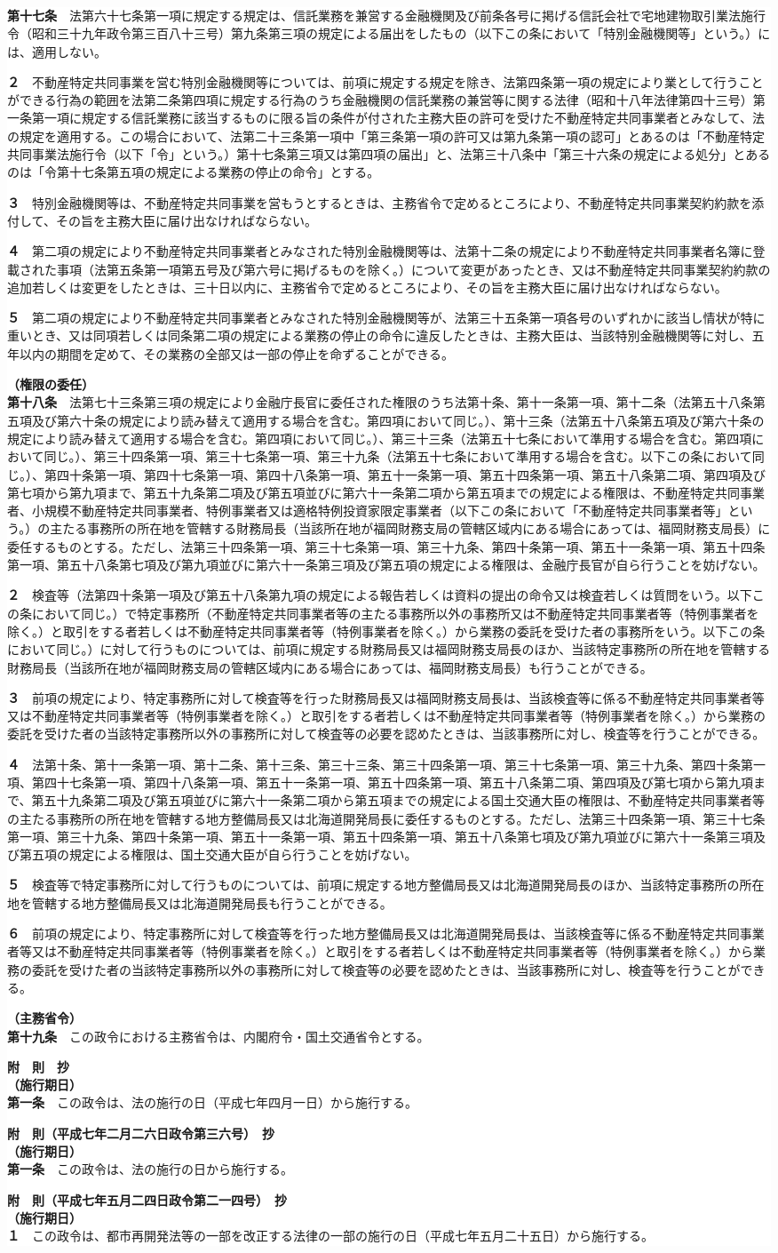 **第十七条**　法第六十七条第一項に規定する規定は、信託業務を兼営する金融機関及び前条各号に掲げる信託会社で宅地建物取引業法施行令（昭和三十九年政令第三百八十三号）第九条第三項の規定による届出をしたもの（以下この条において「特別金融機関等」という。）には、適用しない。  
  
**２**　不動産特定共同事業を営む特別金融機関等については、前項に規定する規定を除き、法第四条第一項の規定により業として行うことができる行為の範囲を法第二条第四項に規定する行為のうち金融機関の信託業務の兼営等に関する法律（昭和十八年法律第四十三号）第一条第一項に規定する信託業務に該当するものに限る旨の条件が付された主務大臣の許可を受けた不動産特定共同事業者とみなして、法の規定を適用する。この場合において、法第二十三条第一項中「第三条第一項の許可又は第九条第一項の認可」とあるのは「不動産特定共同事業法施行令（以下「令」という。）第十七条第三項又は第四項の届出」と、法第三十八条中「第三十六条の規定による処分」とあるのは「令第十七条第五項の規定による業務の停止の命令」とする。  
  
**３**　特別金融機関等は、不動産特定共同事業を営もうとするときは、主務省令で定めるところにより、不動産特定共同事業契約約款を添付して、その旨を主務大臣に届け出なければならない。  
  
**４**　第二項の規定により不動産特定共同事業者とみなされた特別金融機関等は、法第十二条の規定により不動産特定共同事業者名簿に登載された事項（法第五条第一項第五号及び第六号に掲げるものを除く。）について変更があったとき、又は不動産特定共同事業契約約款の追加若しくは変更をしたときは、三十日以内に、主務省令で定めるところにより、その旨を主務大臣に届け出なければならない。  
  
**５**　第二項の規定により不動産特定共同事業者とみなされた特別金融機関等が、法第三十五条第一項各号のいずれかに該当し情状が特に重いとき、又は同項若しくは同条第二項の規定による業務の停止の命令に違反したときは、主務大臣は、当該特別金融機関等に対し、五年以内の期間を定めて、その業務の全部又は一部の停止を命ずることができる。  
  
**（権限の委任）**  
**第十八条**　法第七十三条第三項の規定により金融庁長官に委任された権限のうち法第十条、第十一条第一項、第十二条（法第五十八条第五項及び第六十条の規定により読み替えて適用する場合を含む。第四項において同じ。）、第十三条（法第五十八条第五項及び第六十条の規定により読み替えて適用する場合を含む。第四項において同じ。）、第三十三条（法第五十七条において準用する場合を含む。第四項において同じ。）、第三十四条第一項、第三十七条第一項、第三十九条（法第五十七条において準用する場合を含む。以下この条において同じ。）、第四十条第一項、第四十七条第一項、第四十八条第一項、第五十一条第一項、第五十四条第一項、第五十八条第二項、第四項及び第七項から第九項まで、第五十九条第二項及び第五項並びに第六十一条第二項から第五項までの規定による権限は、不動産特定共同事業者、小規模不動産特定共同事業者、特例事業者又は適格特例投資家限定事業者（以下この条において「不動産特定共同事業者等」という。）の主たる事務所の所在地を管轄する財務局長（当該所在地が福岡財務支局の管轄区域内にある場合にあっては、福岡財務支局長）に委任するものとする。ただし、法第三十四条第一項、第三十七条第一項、第三十九条、第四十条第一項、第五十一条第一項、第五十四条第一項、第五十八条第七項及び第九項並びに第六十一条第三項及び第五項の規定による権限は、金融庁長官が自ら行うことを妨げない。  
  
**２**　検査等（法第四十条第一項及び第五十八条第九項の規定による報告若しくは資料の提出の命令又は検査若しくは質問をいう。以下この条において同じ。）で特定事務所（不動産特定共同事業者等の主たる事務所以外の事務所又は不動産特定共同事業者等（特例事業者を除く。）と取引をする者若しくは不動産特定共同事業者等（特例事業者を除く。）から業務の委託を受けた者の事務所をいう。以下この条において同じ。）に対して行うものについては、前項に規定する財務局長又は福岡財務支局長のほか、当該特定事務所の所在地を管轄する財務局長（当該所在地が福岡財務支局の管轄区域内にある場合にあっては、福岡財務支局長）も行うことができる。  
  
**３**　前項の規定により、特定事務所に対して検査等を行った財務局長又は福岡財務支局長は、当該検査等に係る不動産特定共同事業者等又は不動産特定共同事業者等（特例事業者を除く。）と取引をする者若しくは不動産特定共同事業者等（特例事業者を除く。）から業務の委託を受けた者の当該特定事務所以外の事務所に対して検査等の必要を認めたときは、当該事務所に対し、検査等を行うことができる。  
  
**４**　法第十条、第十一条第一項、第十二条、第十三条、第三十三条、第三十四条第一項、第三十七条第一項、第三十九条、第四十条第一項、第四十七条第一項、第四十八条第一項、第五十一条第一項、第五十四条第一項、第五十八条第二項、第四項及び第七項から第九項まで、第五十九条第二項及び第五項並びに第六十一条第二項から第五項までの規定による国土交通大臣の権限は、不動産特定共同事業者等の主たる事務所の所在地を管轄する地方整備局長又は北海道開発局長に委任するものとする。ただし、法第三十四条第一項、第三十七条第一項、第三十九条、第四十条第一項、第五十一条第一項、第五十四条第一項、第五十八条第七項及び第九項並びに第六十一条第三項及び第五項の規定による権限は、国土交通大臣が自ら行うことを妨げない。  
  
**５**　検査等で特定事務所に対して行うものについては、前項に規定する地方整備局長又は北海道開発局長のほか、当該特定事務所の所在地を管轄する地方整備局長又は北海道開発局長も行うことができる。  
  
**６**　前項の規定により、特定事務所に対して検査等を行った地方整備局長又は北海道開発局長は、当該検査等に係る不動産特定共同事業者等又は不動産特定共同事業者等（特例事業者を除く。）と取引をする者若しくは不動産特定共同事業者等（特例事業者を除く。）から業務の委託を受けた者の当該特定事務所以外の事務所に対して検査等の必要を認めたときは、当該事務所に対し、検査等を行うことができる。  
  
**（主務省令）**  
**第十九条**　この政令における主務省令は、内閣府令・国土交通省令とする。  
  
**附　則　抄**  
**（施行期日）**  
**第一条**　この政令は、法の施行の日（平成七年四月一日）から施行する。  
  
**附　則（平成七年二月二六日政令第三六号）　抄**  
**（施行期日）**  
**第一条**　この政令は、法の施行の日から施行する。  
  
**附　則（平成七年五月二四日政令第二一四号）　抄**  
**（施行期日）**  
**１**　この政令は、都市再開発法等の一部を改正する法律の一部の施行の日（平成七年五月二十五日）から施行する。  
  
